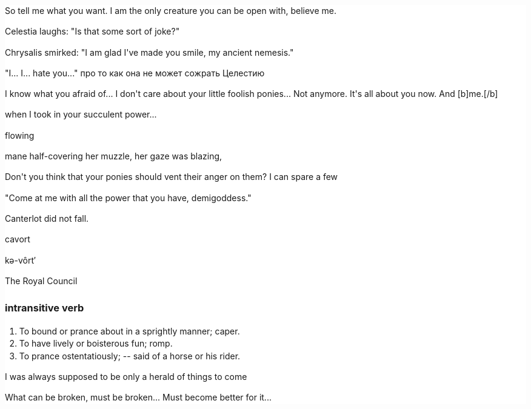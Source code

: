 So tell me what you want. I am the only creature you can be open with, believe me.

Celestia laughs: "Is that some sort of joke?"

Chrysalis smirked: "I am glad I've made you smile, my ancient nemesis."














"I... I... hate you..."
про то как она не может сожрать Целестию

I know what you afraid of... I don't care about your little foolish ponies... Not anymore. It's all about you now. And [b]me.[/b]

when I took in your succulent power... 






flowing 

mane half-covering her muzzle, her gaze was blazing, 


Don't you think that your ponies should vent their anger on them? I can spare a few



"Come at me with all the power that you have, demigoddess."







Canterlot did not fall.

cavort

kə-vôrt′



The Royal Council

### intransitive verb

1. To bound or prance about in a sprightly manner; caper.
2. To have lively or boisterous fun; romp.
3. To prance ostentatiously; -- said of a horse or his rider.



I was always supposed to be only a herald of things to come



What can be broken, must be broken... Must become better for it...
